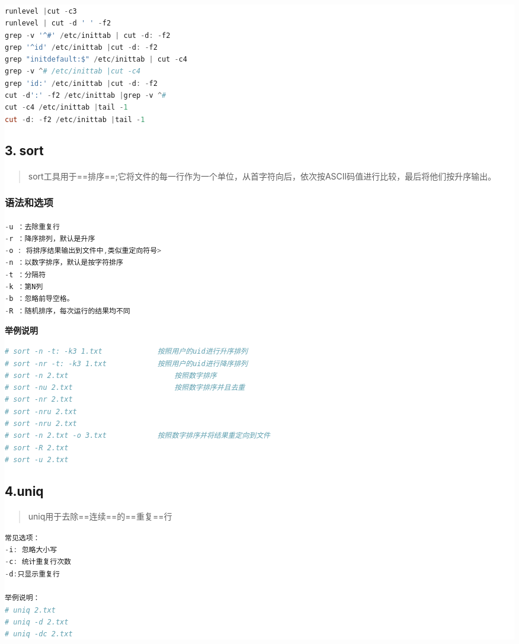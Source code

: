 ```powershell
runlevel |cut -c3
runlevel | cut -d ' ' -f2
grep -v '^#' /etc/inittab | cut -d: -f2
grep '^id' /etc/inittab |cut -d: -f2
grep "initdefault:$" /etc/inittab | cut -c4
grep -v ^# /etc/inittab |cut -c4
grep 'id:' /etc/inittab |cut -d: -f2
cut -d':' -f2 /etc/inittab |grep -v ^#
cut -c4 /etc/inittab |tail -1
cut -d: -f2 /etc/inittab |tail -1
```



## 3. sort

> sort工具用于==排序==;它将文件的每一行作为一个单位，从首字符向后，依次按ASCII码值进行比较，最后将他们按升序输出。

### 语法和选项

```powershell
-u ：去除重复行
-r ：降序排列，默认是升序
-o : 将排序结果输出到文件中,类似重定向符号>
-n ：以数字排序，默认是按字符排序
-t ：分隔符
-k ：第N列
-b ：忽略前导空格。
-R ：随机排序，每次运行的结果均不同
```

**举例说明**

~~~powershell
# sort -n -t: -k3 1.txt 			按照用户的uid进行升序排列
# sort -nr -t: -k3 1.txt 			按照用户的uid进行降序排列
# sort -n 2.txt 						按照数字排序
# sort -nu 2.txt 						按照数字排序并且去重
# sort -nr 2.txt 
# sort -nru 2.txt 
# sort -nru 2.txt 
# sort -n 2.txt -o 3.txt 			按照数字排序并将结果重定向到文件
# sort -R 2.txt 
# sort -u 2.txt 
~~~

## 4.uniq

> uniq用于去除==连续==的==重复==行

~~~powershell
常见选项：
-i: 忽略大小写
-c: 统计重复行次数
-d:只显示重复行

举例说明：
# uniq 2.txt 
# uniq -d 2.txt 
# uniq -dc 2.txt 
~~~
